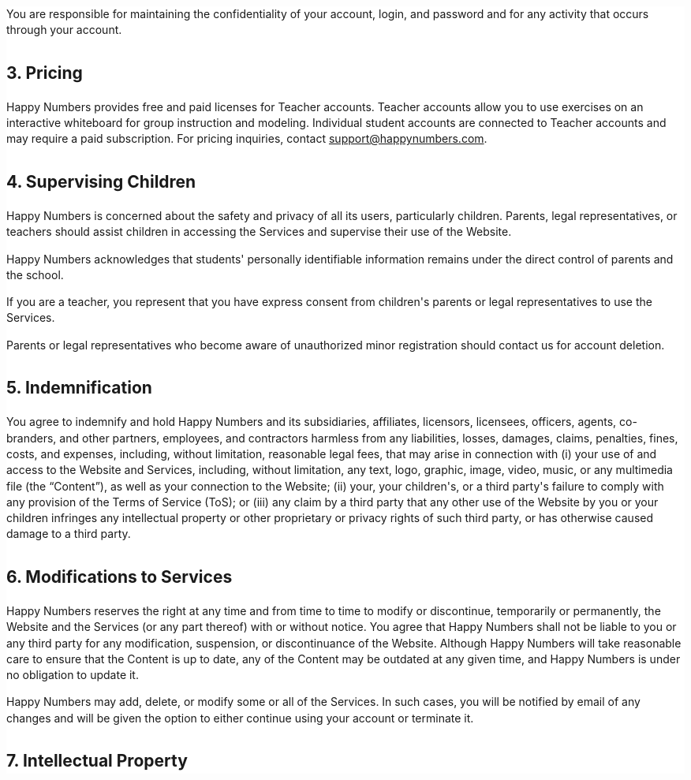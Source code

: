 You are responsible for maintaining the confidentiality of your account, login, and password and for any activity that occurs through your account.

3\. Pricing
-----------

Happy Numbers provides free and paid licenses for Teacher accounts. Teacher accounts allow you to use exercises on an interactive whiteboard for group instruction and modeling. Individual student accounts are connected to Teacher accounts and may require a paid subscription. For pricing inquiries, contact support@happynumbers.com.

4\. Supervising Children
------------------------

Happy Numbers is concerned about the safety and privacy of all its users, particularly children. Parents, legal representatives, or teachers should assist children in accessing the Services and supervise their use of the Website.

Happy Numbers acknowledges that students' personally identifiable information remains under the direct control of parents and the school.

If you are a teacher, you represent that you have express consent from children's parents or legal representatives to use the Services.

Parents or legal representatives who become aware of unauthorized minor registration should contact us for account deletion.

5\. Indemnification
-------------------

You agree to indemnify and hold Happy Numbers and its subsidiaries, affiliates, licensors, licensees, officers, agents, co-branders, and other partners, employees, and contractors harmless from any liabilities, losses, damages, claims, penalties, fines, costs, and expenses, including, without limitation, reasonable legal fees, that may arise in connection with (i) your use of and access to the Website and Services, including, without limitation, any text, logo, graphic, image, video, music, or any multimedia file (the “Content”), as well as your connection to the Website; (ii) your, your children's, or a third party's failure to comply with any provision of the Terms of Service (ToS); or (iii) any claim by a third party that any other use of the Website by you or your children infringes any intellectual property or other proprietary or privacy rights of such third party, or has otherwise caused damage to a third party.

6\. Modifications to Services
-----------------------------

Happy Numbers reserves the right at any time and from time to time to modify or discontinue, temporarily or permanently, the Website and the Services (or any part thereof) with or without notice. You agree that Happy Numbers shall not be liable to you or any third party for any modification, suspension, or discontinuance of the Website. Although Happy Numbers will take reasonable care to ensure that the Content is up to date, any of the Content may be outdated at any given time, and Happy Numbers is under no obligation to update it.

Happy Numbers may add, delete, or modify some or all of the Services. In such cases, you will be notified by email of any changes and will be given the option to either continue using your account or terminate it.

7\. Intellectual Property
-------------------------
